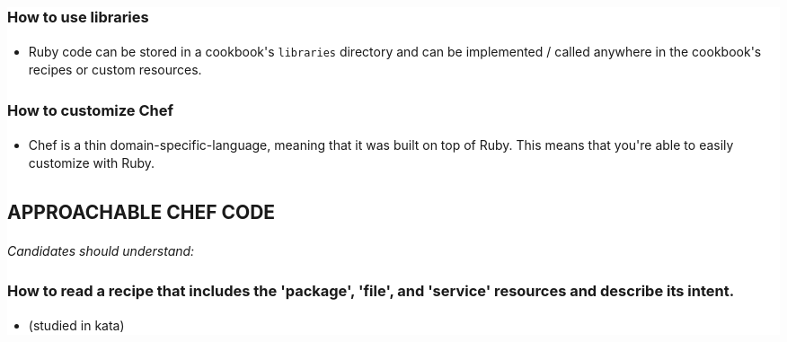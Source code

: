 ### How to use libraries
- Ruby code can be stored in a cookbook's `libraries` directory and can be implemented / called anywhere in the cookbook's recipes or custom resources.

### How to customize Chef
- Chef is a thin domain-specific-language, meaning that it was built on top of Ruby. This means that you're able to easily customize with Ruby.

## APPROACHABLE CHEF CODE
*Candidates should understand:*

### How to read a recipe that includes the 'package', 'file', and 'service' resources and describe its intent.
- (studied in kata)
